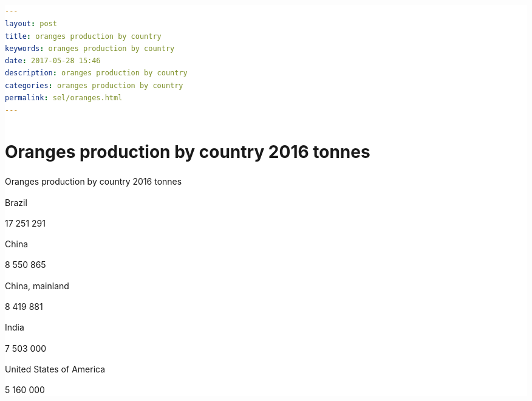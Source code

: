 ```yaml
---
layout: post
title: oranges production by country 
keywords: oranges production by country
date: 2017-05-28 15:46
description: oranges production by country
categories: oranges production by country
permalink: sel/oranges.html
---
```


# Oranges production by country 2016 tonnes




Oranges production by country 2016 tonnes








Brazil


17 251 291






China


8 550 865






China, mainland


8 419 881






India


7 503 000






United States of America


5 160 000
